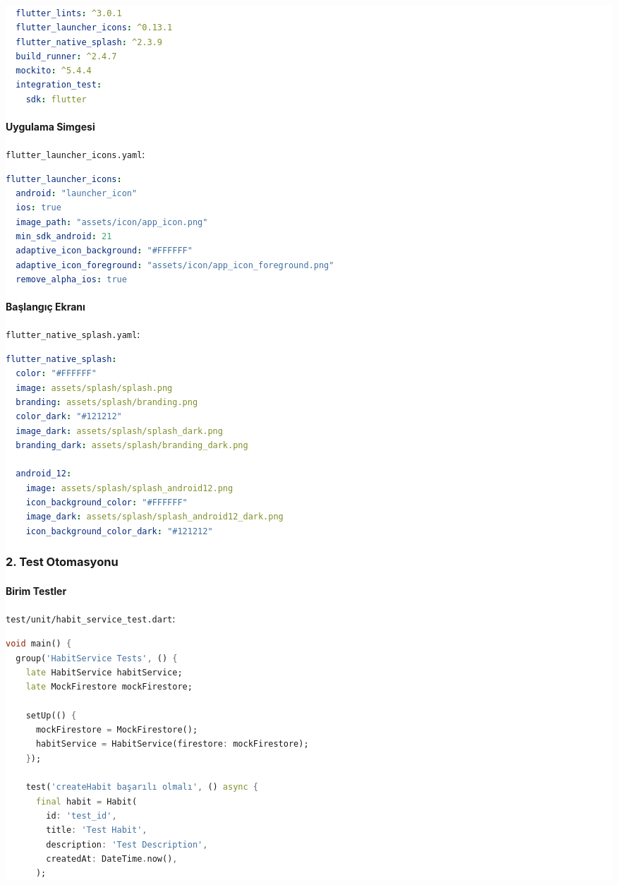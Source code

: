 ```yaml
  flutter_lints: ^3.0.1
  flutter_launcher_icons: ^0.13.1
  flutter_native_splash: ^2.3.9
  build_runner: ^2.4.7
  mockito: ^5.4.4
  integration_test:
    sdk: flutter
```

#### Uygulama Simgesi

`flutter_launcher_icons.yaml`:
```yaml
flutter_launcher_icons:
  android: "launcher_icon"
  ios: true
  image_path: "assets/icon/app_icon.png"
  min_sdk_android: 21
  adaptive_icon_background: "#FFFFFF"
  adaptive_icon_foreground: "assets/icon/app_icon_foreground.png"
  remove_alpha_ios: true
```

#### Başlangıç Ekranı

`flutter_native_splash.yaml`:
```yaml
flutter_native_splash:
  color: "#FFFFFF"
  image: assets/splash/splash.png
  branding: assets/splash/branding.png
  color_dark: "#121212"
  image_dark: assets/splash/splash_dark.png
  branding_dark: assets/splash/branding_dark.png

  android_12:
    image: assets/splash/splash_android12.png
    icon_background_color: "#FFFFFF"
    image_dark: assets/splash/splash_android12_dark.png
    icon_background_color_dark: "#121212"
```

### 2. Test Otomasyonu

#### Birim Testler

`test/unit/habit_service_test.dart`:
```dart
void main() {
  group('HabitService Tests', () {
    late HabitService habitService;
    late MockFirestore mockFirestore;

    setUp(() {
      mockFirestore = MockFirestore();
      habitService = HabitService(firestore: mockFirestore);
    });

    test('createHabit başarılı olmalı', () async {
      final habit = Habit(
        id: 'test_id',
        title: 'Test Habit',
        description: 'Test Description',
        createdAt: DateTime.now(),
      );
```